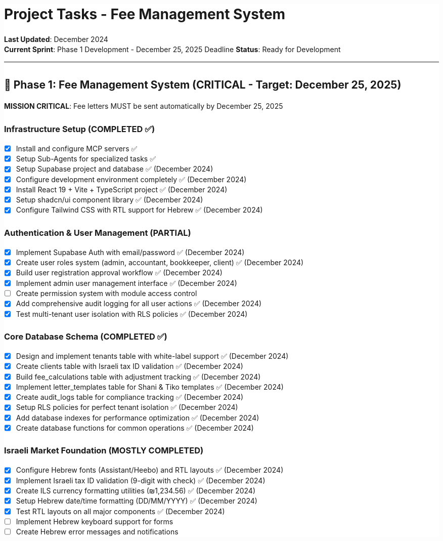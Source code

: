 # Project Tasks - Fee Management System

**Last Updated**: December 2024  
**Current Sprint**: Phase 1 Development - December 25, 2025 Deadline
**Status**: Ready for Development

---

## 🎯 Phase 1: Fee Management System (CRITICAL - Target: December 25, 2025)

**MISSION CRITICAL**: Fee letters MUST be sent automatically by December 25, 2025

### Infrastructure Setup (COMPLETED ✅)
- [x] Install and configure MCP servers ✅
- [x] Setup Sub-Agents for specialized tasks ✅
- [x] Setup Supabase project and database ✅ (December 2024)
- [x] Configure development environment completely ✅ (December 2024)
- [x] Install React 19 + Vite + TypeScript project ✅ (December 2024)
- [x] Setup shadcn/ui component library ✅ (December 2024)
- [x] Configure Tailwind CSS with RTL support for Hebrew ✅ (December 2024)

### Authentication & User Management (PARTIAL)
- [x] Implement Supabase Auth with email/password ✅ (December 2024)
- [x] Create user roles system (admin, accountant, bookkeeper, client) ✅ (December 2024)
- [x] Build user registration approval workflow ✅ (December 2024)
- [x] Implement admin user management interface ✅ (December 2024)
- [ ] Create permission system with module access control
- [x] Add comprehensive audit logging for all user actions ✅ (December 2024)
- [x] Test multi-tenant user isolation with RLS policies ✅ (December 2024)

### Core Database Schema (COMPLETED ✅)
- [x] Design and implement tenants table with white-label support ✅ (December 2024)
- [x] Create clients table with Israeli tax ID validation ✅ (December 2024)
- [x] Build fee_calculations table with adjustment tracking ✅ (December 2024)
- [x] Implement letter_templates table for Shani & Tiko templates ✅ (December 2024)
- [x] Create audit_logs table for compliance tracking ✅ (December 2024)
- [x] Setup RLS policies for perfect tenant isolation ✅ (December 2024)
- [x] Add database indexes for performance optimization ✅ (December 2024)
- [x] Create database functions for common operations ✅ (December 2024)

### Israeli Market Foundation (MOSTLY COMPLETED)
- [x] Configure Hebrew fonts (Assistant/Heebo) and RTL layouts ✅ (December 2024)
- [x] Implement Israeli tax ID validation (9-digit with check) ✅ (December 2024)
- [x] Create ILS currency formatting utilities (₪1,234.56) ✅ (December 2024)
- [x] Setup Hebrew date/time formatting (DD/MM/YYYY) ✅ (December 2024)
- [x] Test RTL layouts on all major components ✅ (December 2024)
- [ ] Implement Hebrew keyboard support for forms
- [ ] Create Hebrew error messages and notifications
